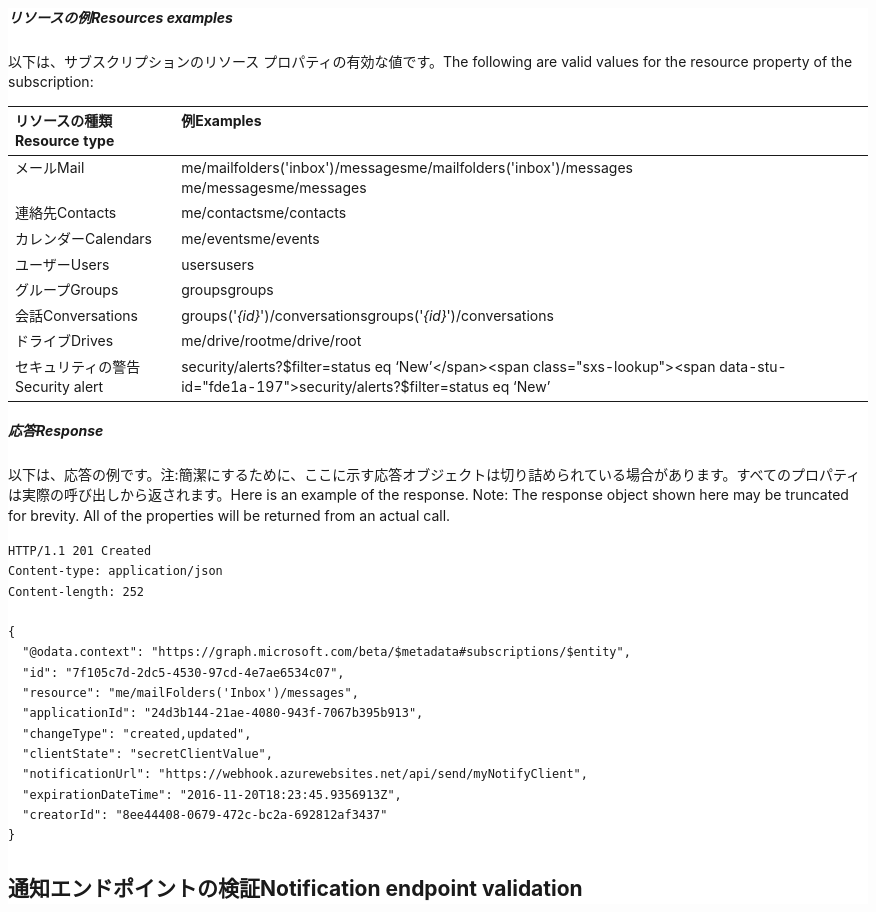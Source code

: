 ##### <a name="resources-examples"></a><span data-ttu-id="fde1a-177">リソースの例</span><span class="sxs-lookup"><span data-stu-id="fde1a-177">Resources examples</span></span>

<span data-ttu-id="fde1a-178">以下は、サブスクリプションのリソース プロパティの有効な値です。</span><span class="sxs-lookup"><span data-stu-id="fde1a-178">The following are valid values for the resource property of the subscription:</span></span>

| <span data-ttu-id="fde1a-179">リソースの種類</span><span class="sxs-lookup"><span data-stu-id="fde1a-179">Resource type</span></span> | <span data-ttu-id="fde1a-180">例</span><span class="sxs-lookup"><span data-stu-id="fde1a-180">Examples</span></span> |
|:------ |:----- |
|<span data-ttu-id="fde1a-181">メール</span><span class="sxs-lookup"><span data-stu-id="fde1a-181">Mail</span></span>|<span data-ttu-id="fde1a-182">me/mailfolders('inbox')/messages</span><span class="sxs-lookup"><span data-stu-id="fde1a-182">me/mailfolders('inbox')/messages</span></span><br /><span data-ttu-id="fde1a-183">me/messages</span><span class="sxs-lookup"><span data-stu-id="fde1a-183">me/messages</span></span>|
|<span data-ttu-id="fde1a-184">連絡先</span><span class="sxs-lookup"><span data-stu-id="fde1a-184">Contacts</span></span>|<span data-ttu-id="fde1a-185">me/contacts</span><span class="sxs-lookup"><span data-stu-id="fde1a-185">me/contacts</span></span>|
|<span data-ttu-id="fde1a-186">カレンダー</span><span class="sxs-lookup"><span data-stu-id="fde1a-186">Calendars</span></span>|<span data-ttu-id="fde1a-187">me/events</span><span class="sxs-lookup"><span data-stu-id="fde1a-187">me/events</span></span>|
|<span data-ttu-id="fde1a-188">ユーザー</span><span class="sxs-lookup"><span data-stu-id="fde1a-188">Users</span></span>|<span data-ttu-id="fde1a-189">users</span><span class="sxs-lookup"><span data-stu-id="fde1a-189">users</span></span>|
|<span data-ttu-id="fde1a-190">グループ</span><span class="sxs-lookup"><span data-stu-id="fde1a-190">Groups</span></span>|<span data-ttu-id="fde1a-191">groups</span><span class="sxs-lookup"><span data-stu-id="fde1a-191">groups</span></span>|
|<span data-ttu-id="fde1a-192">会話</span><span class="sxs-lookup"><span data-stu-id="fde1a-192">Conversations</span></span>|<span data-ttu-id="fde1a-193">groups('*{id}*')/conversations</span><span class="sxs-lookup"><span data-stu-id="fde1a-193">groups('*{id}*')/conversations</span></span>|
|<span data-ttu-id="fde1a-194">ドライブ</span><span class="sxs-lookup"><span data-stu-id="fde1a-194">Drives</span></span>|<span data-ttu-id="fde1a-195">me/drive/root</span><span class="sxs-lookup"><span data-stu-id="fde1a-195">me/drive/root</span></span>|
|<span data-ttu-id="fde1a-196">セキュリティの警告</span><span class="sxs-lookup"><span data-stu-id="fde1a-196">Security alert</span></span>|<span data-ttu-id="fde1a-197">security/alerts?$filter=status eq ‘New’</span><span class="sxs-lookup"><span data-stu-id="fde1a-197">security/alerts?$filter=status eq ‘New’</span></span>|

##### <a name="response"></a><span data-ttu-id="fde1a-198">応答</span><span class="sxs-lookup"><span data-stu-id="fde1a-198">Response</span></span>

<span data-ttu-id="fde1a-p108">以下は、応答の例です。注:簡潔にするために、ここに示す応答オブジェクトは切り詰められている場合があります。すべてのプロパティは実際の呼び出しから返されます。</span><span class="sxs-lookup"><span data-stu-id="fde1a-p108">Here is an example of the response. Note: The response object shown here may be truncated for brevity. All of the properties will be returned from an actual call.</span></span>


```http
HTTP/1.1 201 Created
Content-type: application/json
Content-length: 252

{
  "@odata.context": "https://graph.microsoft.com/beta/$metadata#subscriptions/$entity",
  "id": "7f105c7d-2dc5-4530-97cd-4e7ae6534c07",
  "resource": "me/mailFolders('Inbox')/messages",
  "applicationId": "24d3b144-21ae-4080-943f-7067b395b913",
  "changeType": "created,updated",
  "clientState": "secretClientValue",
  "notificationUrl": "https://webhook.azurewebsites.net/api/send/myNotifyClient",
  "expirationDateTime": "2016-11-20T18:23:45.9356913Z",
  "creatorId": "8ee44408-0679-472c-bc2a-692812af3437"
}
```

## <a name="notification-endpoint-validation"></a><span data-ttu-id="fde1a-202">通知エンドポイントの検証</span><span class="sxs-lookup"><span data-stu-id="fde1a-202">Notification endpoint validation</span></span>
